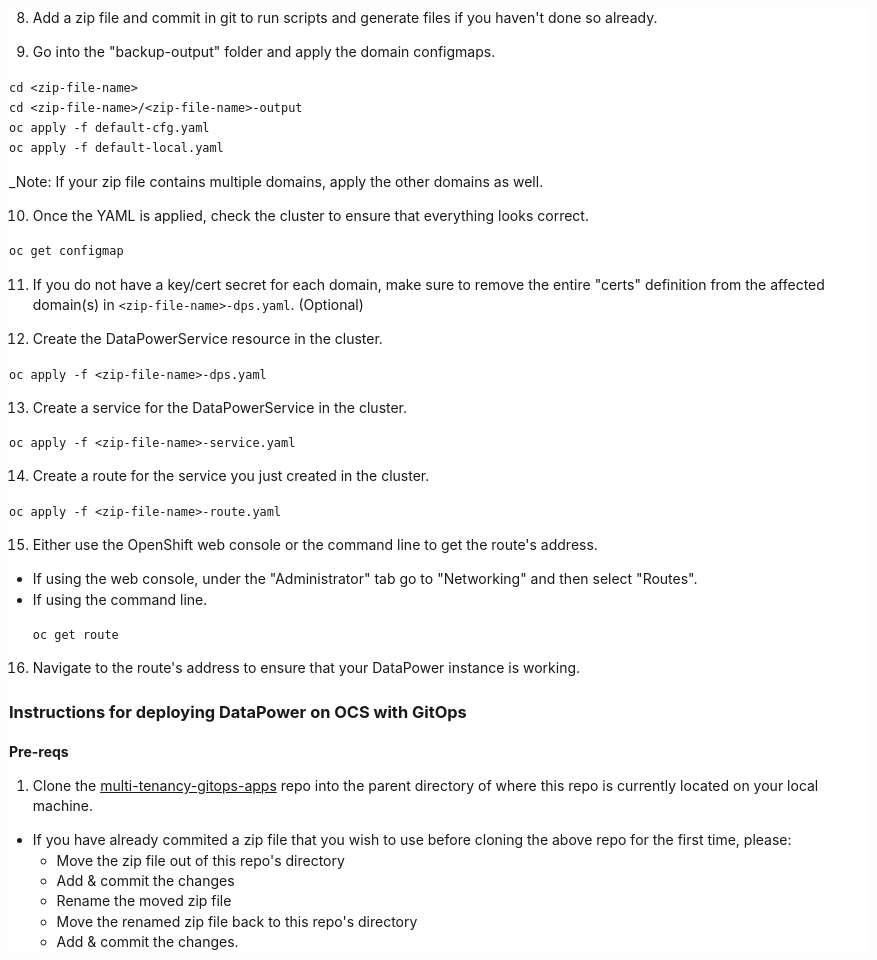 8. Add a zip file and commit in git to run scripts and generate files if you haven't done so already.

9. Go into the "backup-output" folder and apply the domain configmaps.
  ```
  cd <zip-file-name>
  cd <zip-file-name>/<zip-file-name>-output
  oc apply -f default-cfg.yaml
  oc apply -f default-local.yaml
  ```
  _Note: If your zip file contains multiple domains, apply the other domains as well.

10. Once the YAML is applied, check the cluster to ensure that everything looks correct.
  ```
  oc get configmap
  ```

11. If you do not have a key/cert secret for each domain, make sure to remove the entire "certs" definition from the affected domain(s) in `<zip-file-name>-dps.yaml`. (Optional)

12. Create the DataPowerService resource in the cluster.
  ```
  oc apply -f <zip-file-name>-dps.yaml
  ```

13. Create a service for the DataPowerService in the cluster.
  ```
  oc apply -f <zip-file-name>-service.yaml
  ```

14. Create a route for the service you just created in the cluster.
  ```
  oc apply -f <zip-file-name>-route.yaml
  ```

15. Either use the OpenShift web console or the command line to get the route's address.
  - If using the web console, under the "Administrator" tab go to "Networking" and then select "Routes".
  - If using the command line.
    ```
    oc get route
    ```

16. Navigate to the route's address to ensure that your DataPower instance is working.

### Instructions for deploying DataPower on OCS with GitOps

**Pre-reqs**

1. Clone the [multi-tenancy-gitops-apps](https://github.com/DataPower-on-Azure/multi-tenancy-gitops-apps) repo into the parent directory of where this repo is currently located on your local machine.
  - If you have already commited a zip file that you wish to use before cloning the above repo for the first time, please:
    - Move the zip file out of this repo's directory
    - Add & commit the changes
    - Rename the moved zip file
    - Move the renamed zip file back to this repo's directory
    - Add & commit the changes.
